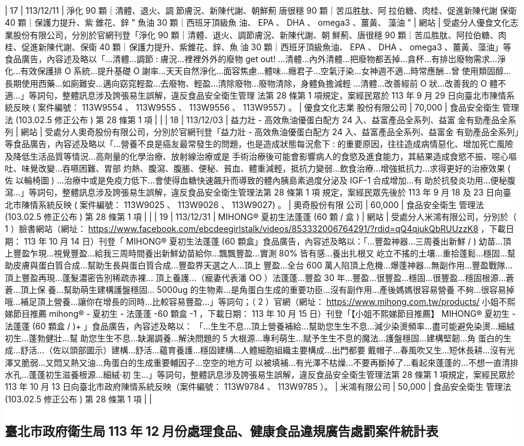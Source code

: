 |     17 | 113/12/11         | 淨化 90 顆｜清體、退火、調 節膚況、新陳代謝、朝鮮薊 唐很穩 90 顆｜苦瓜胜肽、阿 拉伯糖、肉桂、促進新陳代謝 保衛 40 顆｜保護力提升、紫 錐花、鋅 " 魚油 30 顆｜西班牙頂級魚 油、 EPA 、 DHA 、 omega3 、薑黃、 藻油 " | 網站   | 受處分人優食文化志業股份有限公司，分別於官網刊登「淨化 90 顆｜清體、退火、調節膚況、新陳代謝、朝 鮮薊、唐很穩 90 顆｜苦瓜胜肽、阿拉伯糖、肉桂、促進新陳代謝、保衛 40 顆｜保護力提升、紫錐花、鋅、魚 油 30 顆｜西班牙頂級魚油、 EPA 、 DHA 、 omega3 、薑黃、藻油」等食品廣告，內容述及略以「…清體…調節 : 膚況…裡裡外外的廢物 get out! …清體…內外清體…把廢物都丟掉…貪杯…有排岀廢物需求…淨化…有效保護排 O 系統…提升基礎 O 謝率…天天自然淨化…面容焦慮…體味…癮君子…空氣汙染…女神週不適…時常應酬…曾 使用類固醇…長期使用西藥…如廁難安…邁向窈窕輕盈…去廢物、輕盈…清除廢物…廢物清除，身體負擔減輕 …清體…改善經前 O 狀…改善我的 O 體不適…」等詞句，整體訊息涉及誇張易生誤解，違反食品安全衛生管理 法第 28 條第 1 項規定，案經民眾於 113 年 9 月 29 日向臺北市陳情系統反映 ( 案件編號： 113W9554 、 113W9555 、 113W9556 、 113W9557) 。                                                                                                                                                                                                                                                                                                                                                                                                                                                                                                                                                                                                                                                                                                                                                                                                                                                                                                                                                                                                                                                                                                                                                                                                                                                                                                                                                              | 優食文化志業 股份有限公司 | 70,000            | 食品安全衛生 管理法 (103.02.5 修正公布 ) 第 28 條第 1 項 |        |
|     18 | 113/12/03         | 益力壯 - 高效魚油優蛋白配方 24 入、益富產品全系列、益富 金有勁產品全系列                                                                                                                                           | 網站   | 受處分人奧奇股份有限公司，分別於官網刊登「益力壯 - 高效魚油優蛋白配方 24 入、益富產品全系列、益富金 有勁產品全系列」等食品廣告，內容述及略以「…營養不良是癌友最常發生的問題，也是造成狀態每況愈下 : 的重要原因，往往造成病情惡化、增加死亡風險及降低生活品質等情況…高劑量的化學治療、放射線治療或是 手術治療後可能會影響病人的食慾及進食能力，其結果造成食慾不振、噁心嘔吐、味覺改變…吞嚥困難、胃部 灼熱、腹瀉、腹脹、便秘、貧血、體重減輕，抵抗力變弱…飲食治療…增強抵抗力…求得更好的治療效果 ( 佐 以輪椅圖 ) …治療中或是免疫力低下…會使得血糖快速飆升而導致的體內胰島素過度分泌及 IGF-1 合成增加…有 助於抗發炎功用…便秘腹瀉…」等詞句，整體訊息涉及誇張易生誤解，違反食品安全衛生管理法第 28 條第 1 項 規定，案經民眾先後於 113 年 9 月 18 及 23 日向臺北市陳情系統反映 ( 案件編號： 113W9025 、 113W9026 、 113W9027) 。                                                                                                                                                                                                                                                                                                                                                                                                                                                                                                                                                                                                                                                                                                                                                                                                                                                                                                                                                                                                                                                                                                                                                                                                                                                                                                                                                                   | 奧奇股份有限 公司         | 60,000            | 食品安全衛生 管理法 (103.02.5 修正公布 ) 第 28 條第 1 項 |        |
|     19 | 113/12/31         | MIHONG® 夏初生法蓬蓬 (60 顆 / 盒 )                                                                                                                                                                                 | 網站   | 受處分人米鴻有限公司，分別於（ 1 ）臉書網站（網址： https://www.facebook.com/ebcdeegirlstalk/videos/853332006764291/?rdid=qQ4qjukQbRUUzzK8 ，下載日期： 113 年 10 月 14 日）刊登「 MIHONG® 夏初生法蓬蓬 (60 顆盒」食品廣告，內容述及略以：「…豐盈神器…三周養出新鮮 / ) 幼苗…頂上豐盈乍現…視覺豐盈…給我三周時間養出新鮮幼苗給你…飄飄豐盈…實測 80% 皆有感…養出扎根又 屹立不搖的土壤…重拾蓬鬆…穩固…幫助皮膚與蛋白質合成…幫助生長與蛋白質合成…豐盈界天選之人…頂上 豐盈…全台 600 萬人陷頂上危機…爆蓬神器…無副作用…豐盈戰隊…頂上豐盈再現…蓬髮濃密告別稀疏赤裸… 頂上養護…（寵妻代表潘 OO ）法蓬蓬…豐盈 30 年…豐盈…很豐盈…穩固…很豐盈…穩固根源…蒼蒼…頂上保 養…幫助萌生建構護盤穩固… 5000ug 的生物素…是角蛋白生成的重要功臣…沒有副作用…產後媽媽很容易營養 不夠…很容易掉哦…補足頂上營養…讓你在增長的同時…比較容易豐盈…」等詞句；（ 2 ）官網（網址： https://www.mihong.com.tw/products/ 小姐不熙娣節目推薦 mihong® - 夏初生 - 法蓬蓬 -60 顆盒 -1 ，下載日期： 113 年 10 月 15 日）刊登「【小姐不熙娣節目推薦】 MIHONG® 夏初生 - 法蓬蓬 (60 顆盒 / )+ 」食品廣告，內容述及略以： 「…生生不息…頂上營養補給…幫助您生生不息…減少染燙頻率…盡可能避免染燙…細絨初生…蓬勃健壯…幫 助您生生不息…缺漏調養…解決問題的 5 大根源…專利萌生…賦予生生不息的魔法…護盤穩固…建構堅韌…角 蛋白的生成…舒活…（佐以頭部圖示）建構…舒活…蘊育養護…穩固建構…人體細胞組織主要構成…出門都要 戴帽子…春風吹又生…短休長耕…沒有光澤又脆弱…又悶又熱又油…角蛋白的生成重要輔因子…空空的地方可 以被填補…有光澤不枯燥…不要再斷掉了…看起來蓬蓬的…不想一直清排水孔…蓬蓬初生滋養根源…細絨‧初 生…」等詞句，整體訊息涉及誇張易生誤解，違反食品安全衛生管理法第 28 條第 1 項規定，案經民眾於 113 年 10 月 13 日向臺北市政府陳情系統反映（案件編號： 113W9784 、 113W9785 ）。                                                                                                                                                                                                                                                                                                                                                                                                                                                                      | 米鴻有限公司              | 50,000            | 食品安全衛生 管理法 (103.02.5 修正公布 ) 第 28 條第 1 項 |        |

## 臺北市政府衛生局 113 年 12 月份處理食品、健康食品違規廣告處罰案件統計表

